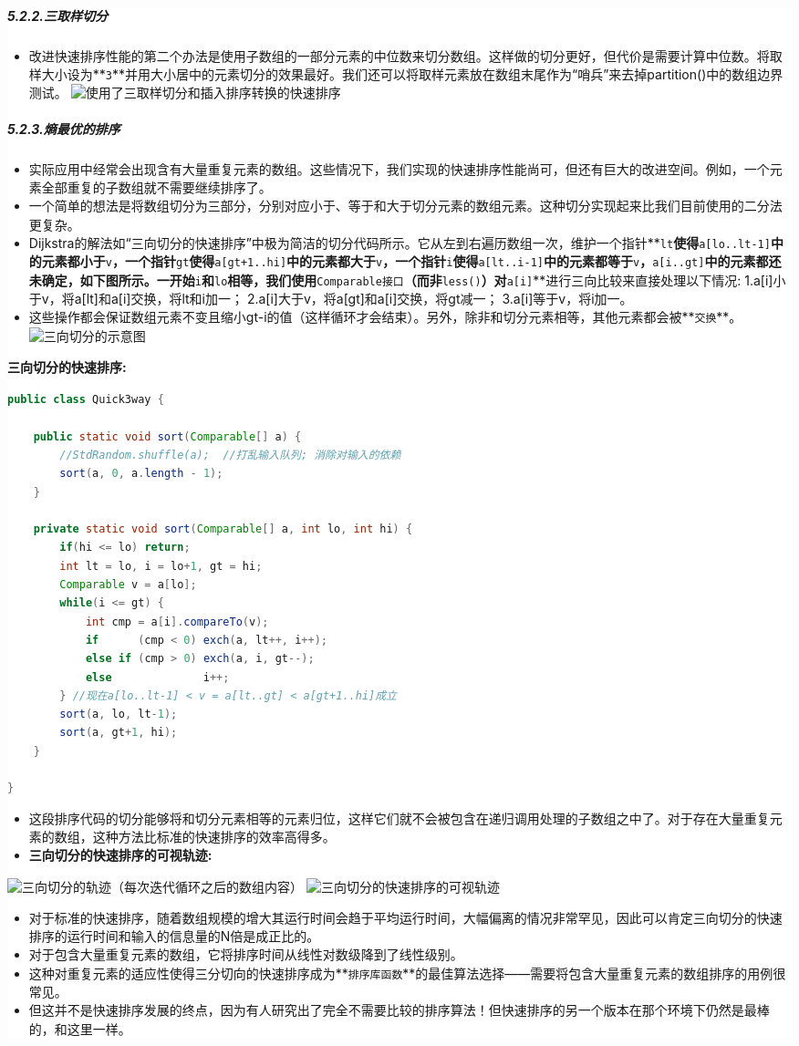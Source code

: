 ##### 5.2.2.三取样切分
- 改进快速排序性能的第二个办法是使用子数组的一部分元素的中位数来切分数组。这样做的切分更好，但代价是需要计算中位数。将取样大小设为**`3`**并用大小居中的元素切分的效果最好。我们还可以将取样元素放在数组末尾作为“哨兵”来去掉partition()中的数组边界测试。
![使用了三取样切分和插入排序转换的快速排序](https://upload-images.jianshu.io/upload_images/13687958-73613821e76e6fec.png?imageMogr2/auto-orient/strip%7CimageView2/2/w/1240)
##### 5.2.3.熵最优的排序
- 实际应用中经常会出现含有大量重复元素的数组。这些情况下，我们实现的快速排序性能尚可，但还有巨大的改进空间。例如，一个元素全部重复的子数组就不需要继续排序了。
- 一个简单的想法是将数组切分为三部分，分别对应小于、等于和大于切分元素的数组元素。这种切分实现起来比我们目前使用的二分法更复杂。
- Dijkstra的解法如“三向切分的快速排序”中极为简洁的切分代码所示。它从左到右遍历数组一次，维护一个指针**`lt`**使得**`a[lo..lt-1]`**中的元素都小于**`v`**，一个指针**`gt`**使得**`a[gt+1..hi]`**中的元素都大于**`v`**，一个指针**`i`**使得**`a[lt..i-1]`**中的元素都等于**`v`**，**`a[i..gt]`**中的元素都还未确定，如下图所示。一开始**`i`**和**`lo`**相等，我们使用**`Comparable接口`**（而非**`less()`**）对**`a[i]`**进行三向比较来直接处理以下情况:
1.a[i]小于v，将a[lt]和a[i]交换，将lt和i加一；
2.a[i]大于v，将a[gt]和a[i]交换，将gt减一；
3.a[i]等于v，将i加一。
- 这些操作都会保证数组元素不变且缩小gt-i的值（这样循环才会结束）。另外，除非和切分元素相等，其他元素都会被**`交换`**。
![三向切分的示意图](https://upload-images.jianshu.io/upload_images/13687958-48c8964df7cbe2de.png?imageMogr2/auto-orient/strip%7CimageView2/2/w/1240)


**三向切分的快速排序:**
``` java
public class Quick3way {
	
	public static void sort(Comparable[] a) {
		//StdRandom.shuffle(a);  //打乱输入队列; 消除对输入的依赖
		sort(a, 0, a.length - 1);
	}
	
	private static void sort(Comparable[] a, int lo, int hi) {
		if(hi <= lo) return;
		int lt = lo, i = lo+1, gt = hi;
		Comparable v = a[lo];
		while(i <= gt) {
			int cmp = a[i].compareTo(v);
			if      (cmp < 0) exch(a, lt++, i++);
			else if (cmp > 0) exch(a, i, gt--);
			else              i++;
		} //现在a[lo..lt-1] < v = a[lt..gt] < a[gt+1..hi]成立
		sort(a, lo, lt-1);
		sort(a, gt+1, hi);
	}
	
}
```
- 这段排序代码的切分能够将和切分元素相等的元素归位，这样它们就不会被包含在递归调用处理的子数组之中了。对于存在大量重复元素的数组，这种方法比标准的快速排序的效率高得多。
- **三向切分的快速排序的可视轨迹:**

![三向切分的轨迹（每次迭代循环之后的数组内容）](https://upload-images.jianshu.io/upload_images/13687958-d23c44023b58b9db.png?imageMogr2/auto-orient/strip%7CimageView2/2/w/1240)
![三向切分的快速排序的可视轨迹](https://upload-images.jianshu.io/upload_images/13687958-685e9e7e42da417d.png?imageMogr2/auto-orient/strip%7CimageView2/2/w/1240)
- 对于标准的快速排序，随着数组规模的增大其运行时间会趋于平均运行时间，大幅偏离的情况非常罕见，因此可以肯定三向切分的快速排序的运行时间和输入的信息量的N倍是成正比的。
- 对于包含大量重复元素的数组，它将排序时间从线性对数级降到了线性级别。
- 这种对重复元素的适应性使得三分切向的快速排序成为**`排序库函数`**的最佳算法选择——需要将包含大量重复元素的数组排序的用例很常见。
- 但这并不是快速排序发展的终点，因为有人研究出了完全不需要比较的排序算法！但快速排序的另一个版本在那个环境下仍然是最棒的，和这里一样。

